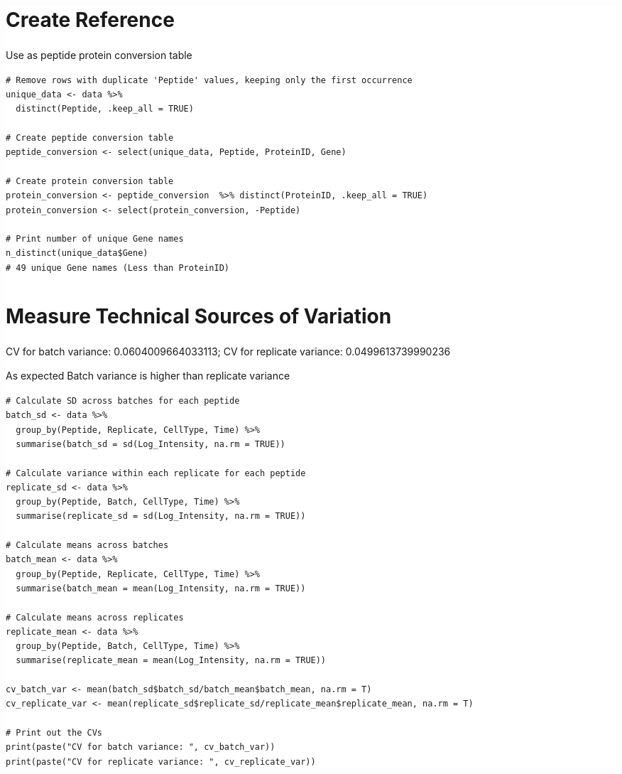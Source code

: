 
# Create Reference
Use as peptide protein conversion table
```{r}
# Remove rows with duplicate 'Peptide' values, keeping only the first occurrence
unique_data <- data %>%
  distinct(Peptide, .keep_all = TRUE)

# Create peptide conversion table
peptide_conversion <- select(unique_data, Peptide, ProteinID, Gene)

# Create protein conversion table
protein_conversion <- peptide_conversion  %>% distinct(ProteinID, .keep_all = TRUE)
protein_conversion <- select(protein_conversion, -Peptide)

# Print number of unique Gene names
n_distinct(unique_data$Gene)
# 49 unique Gene names (Less than ProteinID)
```



# Measure Technical Sources of Variation
CV for batch variance:  0.0604009664033113;
CV for replicate variance:  0.0499613739990236

As expected Batch variance is higher than replicate variance
```{r}
# Calculate SD across batches for each peptide
batch_sd <- data %>%
  group_by(Peptide, Replicate, CellType, Time) %>%
  summarise(batch_sd = sd(Log_Intensity, na.rm = TRUE))

# Calculate variance within each replicate for each peptide
replicate_sd <- data %>%
  group_by(Peptide, Batch, CellType, Time) %>%
  summarise(replicate_sd = sd(Log_Intensity, na.rm = TRUE))

# Calculate means across batches
batch_mean <- data %>%
  group_by(Peptide, Replicate, CellType, Time) %>%
  summarise(batch_mean = mean(Log_Intensity, na.rm = TRUE))

# Calculate means across replicates
replicate_mean <- data %>%
  group_by(Peptide, Batch, CellType, Time) %>%
  summarise(replicate_mean = mean(Log_Intensity, na.rm = TRUE))

cv_batch_var <- mean(batch_sd$batch_sd/batch_mean$batch_mean, na.rm = T)
cv_replicate_var <- mean(replicate_sd$replicate_sd/replicate_mean$replicate_mean, na.rm = T)

# Print out the CVs
print(paste("CV for batch variance: ", cv_batch_var))
print(paste("CV for replicate variance: ", cv_replicate_var))
```
